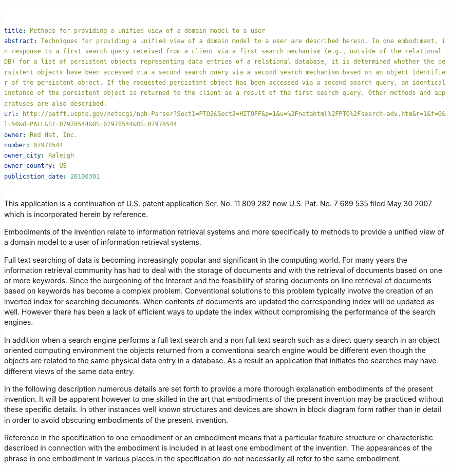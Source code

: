 ```yaml
---

title: Methods for providing a unified view of a domain model to a user
abstract: Techniques for providing a unified view of a domain model to a user are described herein. In one embodiment, in response to a first search query received from a client via a first search mechanism (e.g., outside of the relational DB) for a list of persistent objects representing data entries of a relational database, it is determined whether the persistent objects have been accessed via a second search query via a second search mechanism based on an object identifier of the persistent object. If the requested persistent object has been accessed via a second search query, an identical instance of the persistent object is returned to the client as a result of the first search query. Other methods and apparatuses are also described.
url: http://patft.uspto.gov/netacgi/nph-Parser?Sect1=PTO2&Sect2=HITOFF&p=1&u=%2Fnetahtml%2FPTO%2Fsearch-adv.htm&r=1&f=G&l=50&d=PALL&S1=07978544&OS=07978544&RS=07978544
owner: Red Hat, Inc.
number: 07978544
owner_city: Raleigh
owner_country: US
publication_date: 20100301
---
```

This application is a continuation of U.S. patent application Ser. No. 11 809 282 now U.S. Pat. No. 7 689 535 filed May 30 2007 which is incorporated herein by reference.

Embodiments of the invention relate to information retrieval systems and more specifically to methods to provide a unified view of a domain model to a user of information retrieval systems.

Full text searching of data is becoming increasingly popular and significant in the computing world. For many years the information retrieval community has had to deal with the storage of documents and with the retrieval of documents based on one or more keywords. Since the burgeoning of the Internet and the feasibility of storing documents on line retrieval of documents based on keywords has become a complex problem. Conventional solutions to this problem typically involve the creation of an inverted index for searching documents. When contents of documents are updated the corresponding index will be updated as well. However there has been a lack of efficient ways to update the index without compromising the performance of the search engines.

In addition when a search engine performs a full text search and a non full text search such as a direct query search in an object oriented computing environment the objects returned from a conventional search engine would be different even though the objects are related to the same physical data entry in a database. As a result an application that initiates the searches may have different views of the same data entry.

In the following description numerous details are set forth to provide a more thorough explanation embodiments of the present invention. It will be apparent however to one skilled in the art that embodiments of the present invention may be practiced without these specific details. In other instances well known structures and devices are shown in block diagram form rather than in detail in order to avoid obscuring embodiments of the present invention.

Reference in the specification to one embodiment or an embodiment means that a particular feature structure or characteristic described in connection with the embodiment is included in at least one embodiment of the invention. The appearances of the phrase in one embodiment in various places in the specification do not necessarily all refer to the same embodiment.
